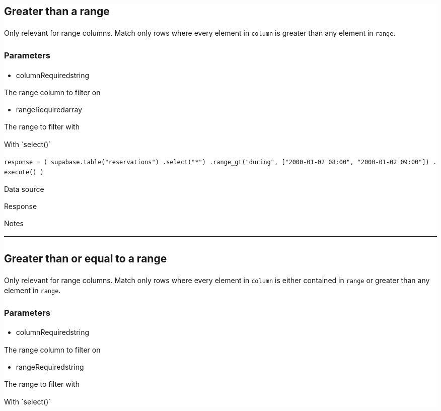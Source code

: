 ## Greater than a range

Only relevant for range columns. Match only rows where every element in `column` is greater than any element in `range`.

### Parameters

- columnRequiredstring



The range column to filter on

- rangeRequiredarray



The range to filter with


With \`select()\`

`
response = (
    supabase.table("reservations")
    .select("*")
    .range_gt("during", ["2000-01-02 08:00", "2000-01-02 09:00"])
    .execute()
)
`

Data source

Response

Notes

* * *

## Greater than or equal to a range

Only relevant for range columns. Match only rows where every element in `column` is either contained in `range` or greater than any element in `range`.

### Parameters

- columnRequiredstring



The range column to filter on

- rangeRequiredstring



The range to filter with


With \`select()\`

